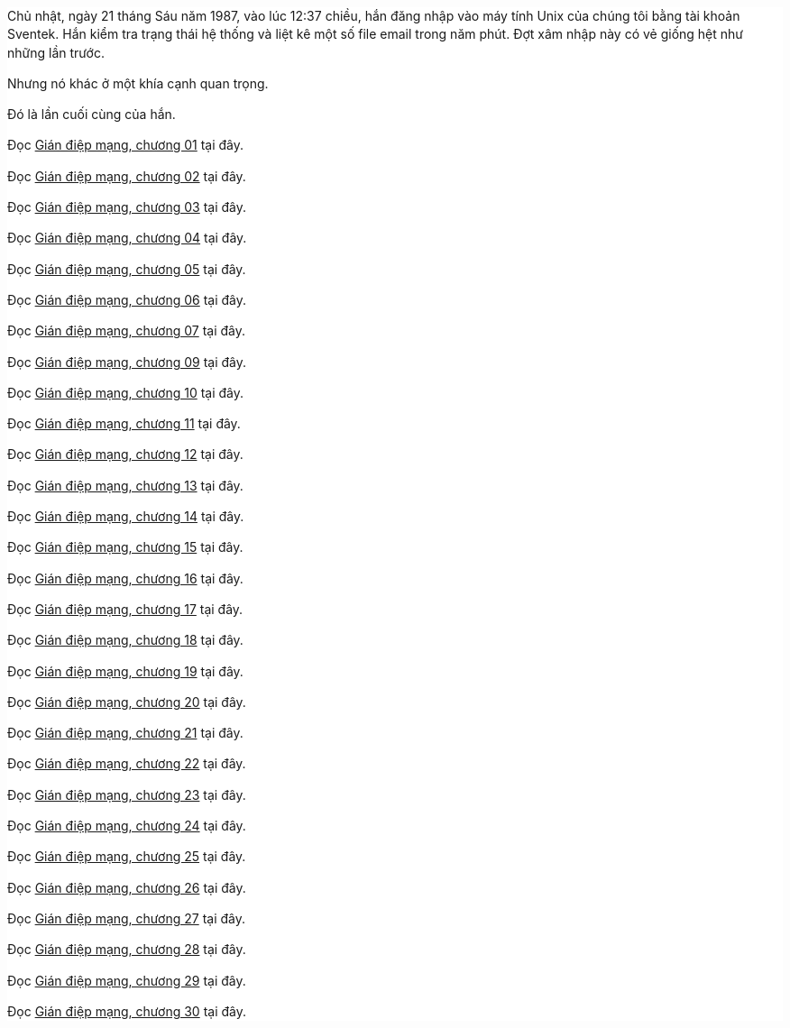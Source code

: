 Chủ nhật, ngày 21 tháng Sáu năm 1987, vào lúc 12:37 chiều, hắn đăng nhập vào máy tính Unix của chúng tôi bằng tài khoản Sventek. Hắn kiểm tra trạng thái hệ thống và liệt kê một số file email trong năm phút. Đợt xâm nhập này có vẻ giống hệt như những lần trước.

Nhưng nó khác ở một khía cạnh quan trọng.

Đó là lần cuối cùng của hắn.

Đọc [Gián điệp mạng, chương 01](/article/gian-diep-mang-chuong-01) tại đây.

Đọc [Gián điệp mạng, chương 02](/article/gian-diep-mang-chuong-02) tại đây.

Đọc [Gián điệp mạng, chương 03](/article/gian-diep-mang-chuong-03) tại đây.

Đọc [Gián điệp mạng, chương 04](/article/gian-diep-mang-chuong-04) tại đây.

Đọc [Gián điệp mạng, chương 05](/article/gian-diep-mang-chuong-05) tại đây.

Đọc [Gián điệp mạng, chương 06](/article/gian-diep-mang-chuong-06) tại đây.

Đọc [Gián điệp mạng, chương 07](/article/gian-diep-mang-chuong-07) tại đây.

Đọc [Gián điệp mạng, chương 09](/article/gian-diep-mang-chuong-09) tại đây.

Đọc [Gián điệp mạng, chương 10](/article/gian-diep-mang-chuong-10) tại đây.

Đọc [Gián điệp mạng, chương 11](/article/gian-diep-mang-chuong-11) tại đây.

Đọc [Gián điệp mạng, chương 12](/article/gian-diep-mang-chuong-12) tại đây.

Đọc [Gián điệp mạng, chương 13](/article/gian-diep-mang-chuong-13) tại đây.

Đọc [Gián điệp mạng, chương 14](/article/gian-diep-mang-chuong-14) tại đây.

Đọc [Gián điệp mạng, chương 15](/article/gian-diep-mang-chuong-15) tại đây.

Đọc [Gián điệp mạng, chương 16](/article/gian-diep-mang-chuong-16) tại đây.

Đọc [Gián điệp mạng, chương 17](/article/gian-diep-mang-chuong-17) tại đây.

Đọc [Gián điệp mạng, chương 18](/article/gian-diep-mang-chuong-18) tại đây.

Đọc [Gián điệp mạng, chương 19](/article/gian-diep-mang-chuong-19) tại đây.

Đọc [Gián điệp mạng, chương 20](/article/gian-diep-mang-chuong-20) tại đây.

Đọc [Gián điệp mạng, chương 21](/article/gian-diep-mang-chuong-21) tại đây.

Đọc [Gián điệp mạng, chương 22](/article/gian-diep-mang-chuong-22) tại đây.

Đọc [Gián điệp mạng, chương 23](/article/gian-diep-mang-chuong-23) tại đây.

Đọc [Gián điệp mạng, chương 24](/article/gian-diep-mang-chuong-24) tại đây.

Đọc [Gián điệp mạng, chương 25](/article/gian-diep-mang-chuong-25) tại đây.

Đọc [Gián điệp mạng, chương 26](/article/gian-diep-mang-chuong-26) tại đây.

Đọc [Gián điệp mạng, chương 27](/article/gian-diep-mang-chuong-27) tại đây.

Đọc [Gián điệp mạng, chương 28](/article/gian-diep-mang-chuong-28) tại đây.

Đọc [Gián điệp mạng, chương 29](/article/gian-diep-mang-chuong-29) tại đây.

Đọc [Gián điệp mạng, chương 30](/article/gian-diep-mang-chuong-30) tại đây.
